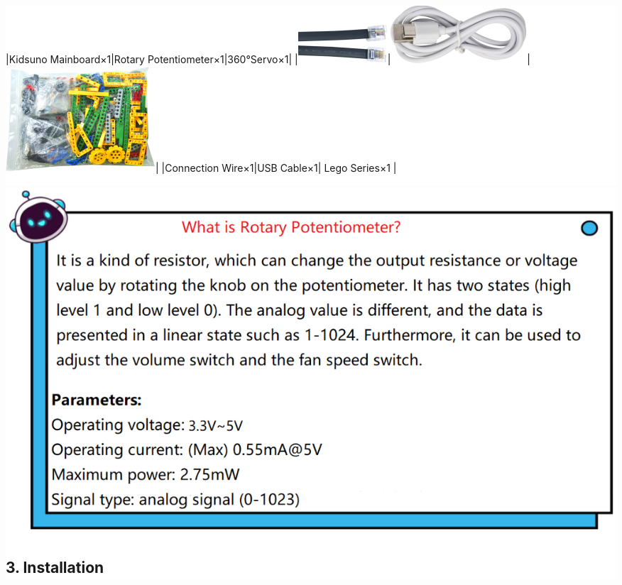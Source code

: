 |Kidsuno Mainboard×1|Rotary Potentiometer×1|360°Servo×1|
|![Img](../media/Connection.png)|![Img](../media/USB.png)|![Img](../media/Lego11.png)| 
|Connection Wire×1|USB Cable×1| Lego Series×1 | 

![Img](../media/3-2.png)

## 3. Installation 
